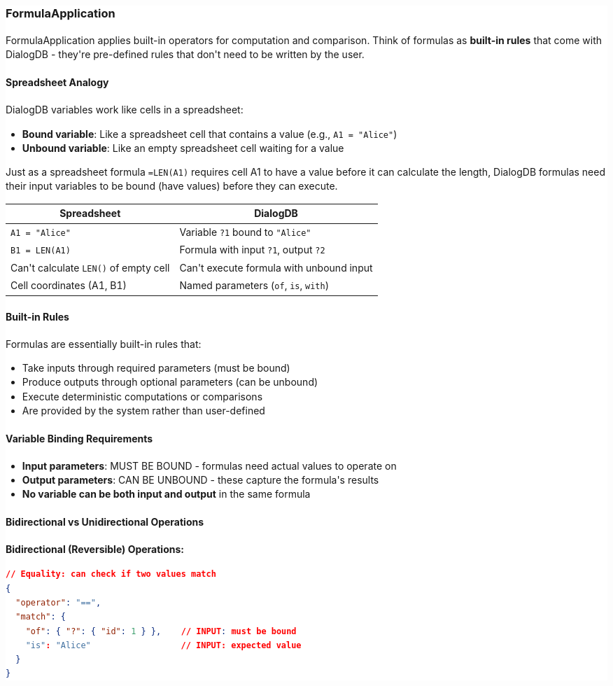 ### FormulaApplication

FormulaApplication applies built-in operators for computation and comparison. Think of formulas as **built-in rules** that come with DialogDB - they're pre-defined rules that don't need to be written by the user.

#### Spreadsheet Analogy

DialogDB variables work like cells in a spreadsheet:

- **Bound variable**: Like a spreadsheet cell that contains a value (e.g., `A1 = "Alice"`)
- **Unbound variable**: Like an empty spreadsheet cell waiting for a value

Just as a spreadsheet formula `=LEN(A1)` requires cell A1 to have a value before it can calculate the length, DialogDB formulas need their input variables to be bound (have values) before they can execute.

| Spreadsheet | DialogDB |
|-------------|----------|
| `A1 = "Alice"` | Variable `?1` bound to `"Alice"` |
| `B1 = LEN(A1)` | Formula with input `?1`, output `?2` |
| Can't calculate `LEN()` of empty cell | Can't execute formula with unbound input |
| Cell coordinates (A1, B1) | Named parameters (`of`, `is`, `with`) |

#### Built-in Rules

Formulas are essentially built-in rules that:
- Take inputs through required parameters (must be bound)
- Produce outputs through optional parameters (can be unbound)
- Execute deterministic computations or comparisons
- Are provided by the system rather than user-defined

#### Variable Binding Requirements

- **Input parameters**: MUST BE BOUND - formulas need actual values to operate on
- **Output parameters**: CAN BE UNBOUND - these capture the formula's results
- **No variable can be both input and output** in the same formula

#### Bidirectional vs Unidirectional Operations

**Bidirectional (Reversible) Operations:**
```json
// Equality: can check if two values match
{
  "operator": "==",
  "match": {
    "of": { "?": { "id": 1 } },    // INPUT: must be bound
    "is": "Alice"                  // INPUT: expected value
  }
}
```
